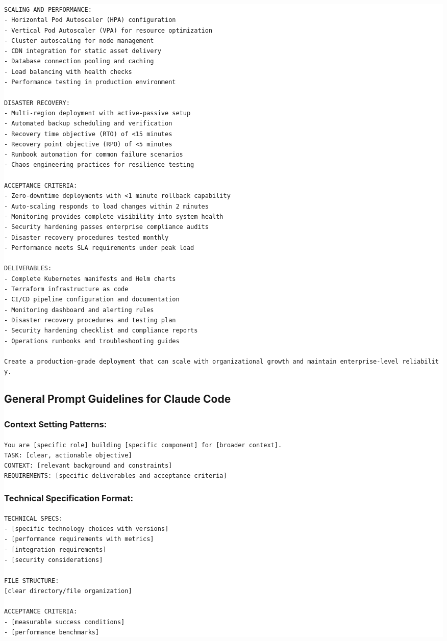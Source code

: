 ```
SCALING AND PERFORMANCE:
- Horizontal Pod Autoscaler (HPA) configuration
- Vertical Pod Autoscaler (VPA) for resource optimization
- Cluster autoscaling for node management
- CDN integration for static asset delivery
- Database connection pooling and caching
- Load balancing with health checks
- Performance testing in production environment

DISASTER RECOVERY:
- Multi-region deployment with active-passive setup
- Automated backup scheduling and verification
- Recovery time objective (RTO) of <15 minutes
- Recovery point objective (RPO) of <5 minutes
- Runbook automation for common failure scenarios
- Chaos engineering practices for resilience testing

ACCEPTANCE CRITERIA:
- Zero-downtime deployments with <1 minute rollback capability
- Auto-scaling responds to load changes within 2 minutes
- Monitoring provides complete visibility into system health
- Security hardening passes enterprise compliance audits
- Disaster recovery procedures tested monthly
- Performance meets SLA requirements under peak load

DELIVERABLES:
- Complete Kubernetes manifests and Helm charts
- Terraform infrastructure as code
- CI/CD pipeline configuration and documentation
- Monitoring dashboard and alerting rules
- Disaster recovery procedures and testing plan
- Security hardening checklist and compliance reports
- Operations runbooks and troubleshooting guides

Create a production-grade deployment that can scale with organizational growth and maintain enterprise-level reliability.
```

## General Prompt Guidelines for Claude Code

### Context Setting Patterns:
```
You are [specific role] building [specific component] for [broader context].
TASK: [clear, actionable objective]
CONTEXT: [relevant background and constraints]
REQUIREMENTS: [specific deliverables and acceptance criteria]
```

### Technical Specification Format:
```
TECHNICAL SPECS:
- [specific technology choices with versions]
- [performance requirements with metrics]
- [integration requirements]
- [security considerations]

FILE STRUCTURE:
[clear directory/file organization]

ACCEPTANCE CRITERIA:
- [measurable success conditions]
- [performance benchmarks]
```
